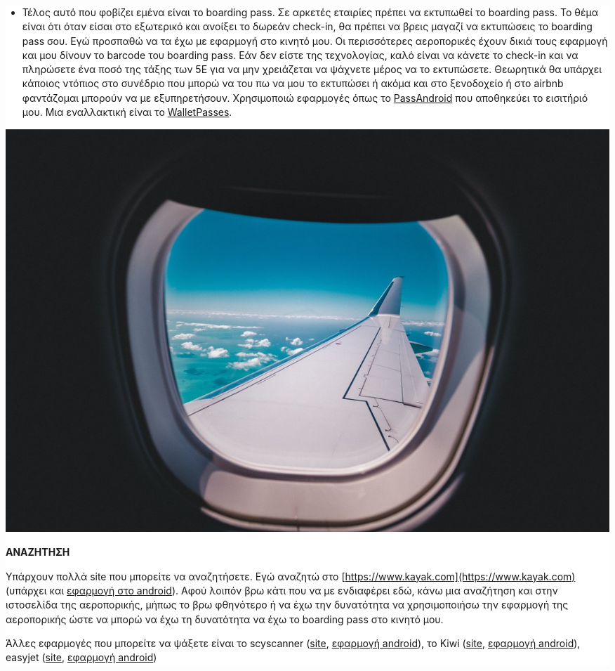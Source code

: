 * Τέλος αυτό που φοβίζει εμένα είναι το boarding pass. Σε αρκετές εταιρίες πρέπει να εκτυπωθεί το boarding pass. Το θέμα είναι ότι όταν είσαι στο εξωτερικό και ανοίξει το δωρεάν check-in, θα πρέπει να βρεις μαγαζί να εκτυπώσεις το boarding pass σου. Εγώ προσπαθώ να τα έχω με εφαρμογή στο κινητό μου. Οι περισσότερες αεροπορικές έχουν δικιά τους εφαρμογή και μου δίνουν το barcode του boarding pass. Εάν δεν είστε της τεχνολογίας, καλό είναι να κάνετε το check-in και να πληρώσετε ένα ποσό της τάξης των 5Ε για να μην χρειάζεται να ψάχνετε μέρος να το εκτυπώσετε. Θεωρητικά θα υπάρχει κάποιος ντόπιος στο συνέδριο που μπορώ να του πω να μου το εκτυπώσει ή ακόμα και στο ξενοδοχείο ή στο airbnb φαντάζομαι μπορούν να με εξυπηρετήσουν. Χρησιμοποιώ εφαρμογές όπως το [PassAndroid](https://play.google.com/store/apps/details?id=org.ligi.passandroid&hl=el&rdid=org.ligi.passandroid) που αποθηκεύει το εισιτήριό μου. Μια εναλλακτική είναι το [WalletPasses](https://play.google.com/store/apps/details?id=io.walletpasses.android&rdid=io.walletpasses.android).
  

![Φτερό αεροπλάνου](/post_images/travel/jakob-owens-209005.jpg)

**ΑΝΑΖΗΤΗΣΗ**

Υπάρχουν πολλά site που μπορείτε να αναζητήσετε. Εγώ αναζητώ στο [https://www.kayak.com](https://www.kayak.com) (υπάρχει και [εφαρμογή στο android](https://play.google.com/store/apps/details?id=com.kayak.android)). Αφού λοιπόν βρω κάτι που να με ενδιαφέρει εδώ, κάνω μια αναζήτηση και στην ιστοσελίδα της αεροπορικής, μήπως το βρω φθηνότερο ή να έχω την δυνατότητα να χρησιμοποιήσω την εφαρμογή της αεροπορικής ώστε να μπορώ να έχω τη δυνατότητα να έχω το boarding pass στο κινητό μου.
  
Άλλες εφαρμογές που μπορείτε να ψάξετε είναι το scyscanner ([site](https://gr.skyscanner.com/), [εφαρμογή android](https://play.google.com/store/apps/details?id=net.skyscanner.android.main)), το Kiwi ([site](https://www.kiwi.com/el/), [εφαρμογή android](https://play.google.com/store/apps/details?id=com.skypicker.main)), easyjet ([site](https://www.easyjet.com/el), [εφαρμογή android](https://play.google.com/store/apps/details?id=com.mttnow.droid.easyjet))
